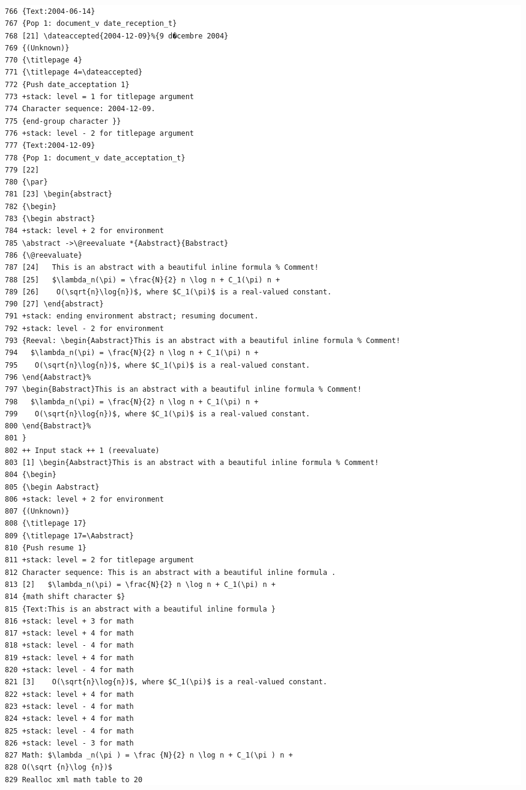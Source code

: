     766 {Text:2004-06-14}
    767 {Pop 1: document_v date_reception_t}
    768 [21] \dateaccepted{2004-12-09}%{9 d�cembre 2004}
    769 {(Unknown)}
    770 {\titlepage 4}
    771 {\titlepage 4=\dateaccepted}
    772 {Push date_acceptation 1}
    773 +stack: level = 1 for titlepage argument
    774 Character sequence: 2004-12-09.
    775 {end-group character }}
    776 +stack: level - 2 for titlepage argument
    777 {Text:2004-12-09}
    778 {Pop 1: document_v date_acceptation_t}
    779 [22] 
    780 {\par}
    781 [23] \begin{abstract}
    782 {\begin}
    783 {\begin abstract}
    784 +stack: level + 2 for environment
    785 \abstract ->\@reevaluate *{Aabstract}{Babstract}
    786 {\@reevaluate}
    787 [24]   This is an abstract with a beautiful inline formula % Comment!
    788 [25]   $\lambda_n(\pi) = \frac{N}{2} n \log n + C_1(\pi) n +
    789 [26]    O(\sqrt{n}\log{n})$, where $C_1(\pi)$ is a real-valued constant.
    790 [27] \end{abstract}
    791 +stack: ending environment abstract; resuming document.
    792 +stack: level - 2 for environment
    793 {Reeval: \begin{Aabstract}This is an abstract with a beautiful inline formula % Comment!
    794   $\lambda_n(\pi) = \frac{N}{2} n \log n + C_1(\pi) n +
    795    O(\sqrt{n}\log{n})$, where $C_1(\pi)$ is a real-valued constant.
    796 \end{Aabstract}%
    797 \begin{Babstract}This is an abstract with a beautiful inline formula % Comment!
    798   $\lambda_n(\pi) = \frac{N}{2} n \log n + C_1(\pi) n +
    799    O(\sqrt{n}\log{n})$, where $C_1(\pi)$ is a real-valued constant.
    800 \end{Babstract}%
    801 }
    802 ++ Input stack ++ 1 (reevaluate)
    803 [1] \begin{Aabstract}This is an abstract with a beautiful inline formula % Comment!
    804 {\begin}
    805 {\begin Aabstract}
    806 +stack: level + 2 for environment
    807 {(Unknown)}
    808 {\titlepage 17}
    809 {\titlepage 17=\Aabstract}
    810 {Push resume 1}
    811 +stack: level = 2 for titlepage argument
    812 Character sequence: This is an abstract with a beautiful inline formula .
    813 [2]   $\lambda_n(\pi) = \frac{N}{2} n \log n + C_1(\pi) n +
    814 {math shift character $}
    815 {Text:This is an abstract with a beautiful inline formula }
    816 +stack: level + 3 for math
    817 +stack: level + 4 for math
    818 +stack: level - 4 for math
    819 +stack: level + 4 for math
    820 +stack: level - 4 for math
    821 [3]    O(\sqrt{n}\log{n})$, where $C_1(\pi)$ is a real-valued constant.
    822 +stack: level + 4 for math
    823 +stack: level - 4 for math
    824 +stack: level + 4 for math
    825 +stack: level - 4 for math
    826 +stack: level - 3 for math
    827 Math: $\lambda _n(\pi ) = \frac {N}{2} n \log n + C_1(\pi ) n +
    828 O(\sqrt {n}\log {n})$
    829 Realloc xml math table to 20